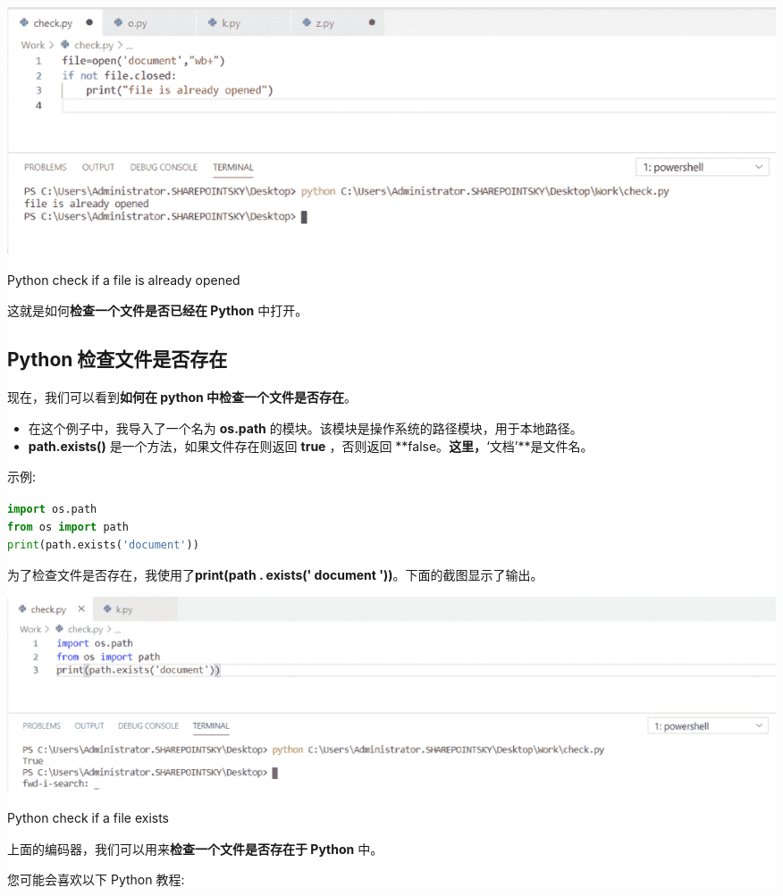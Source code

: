 ![Python check if a file is already opened](img/f897b3178d1c512445a01ca6b8da0a00.png "check file is already present")

Python check if a file is already opened

这就是如何**检查一个文件是否已经在 Python** 中打开。

## Python 检查文件是否存在

现在，我们可以看到**如何在 python 中检查一个文件是否存在**。

*   在这个例子中，我导入了一个名为 **os.path** 的模块。该模块是操作系统的路径模块，用于本地路径。
*   **path.exists()** 是一个方法，如果文件存在则返回 **true** ，否则返回 **false。**这里，**‘文档’**是文件名。

示例:

```py
import os.path
from os import path
print(path.exists('document')) 
```

为了检查文件是否存在，我使用了**print(path . exists(' document '))**。下面的截图显示了输出。

![Python check if a file exists](img/793c67ecc863d61c46ba090d491a890d.png "file exists")

Python check if a file exists

上面的编码器，我们可以用来**检查一个文件是否存在于 Python** 中。

您可能会喜欢以下 Python 教程:
